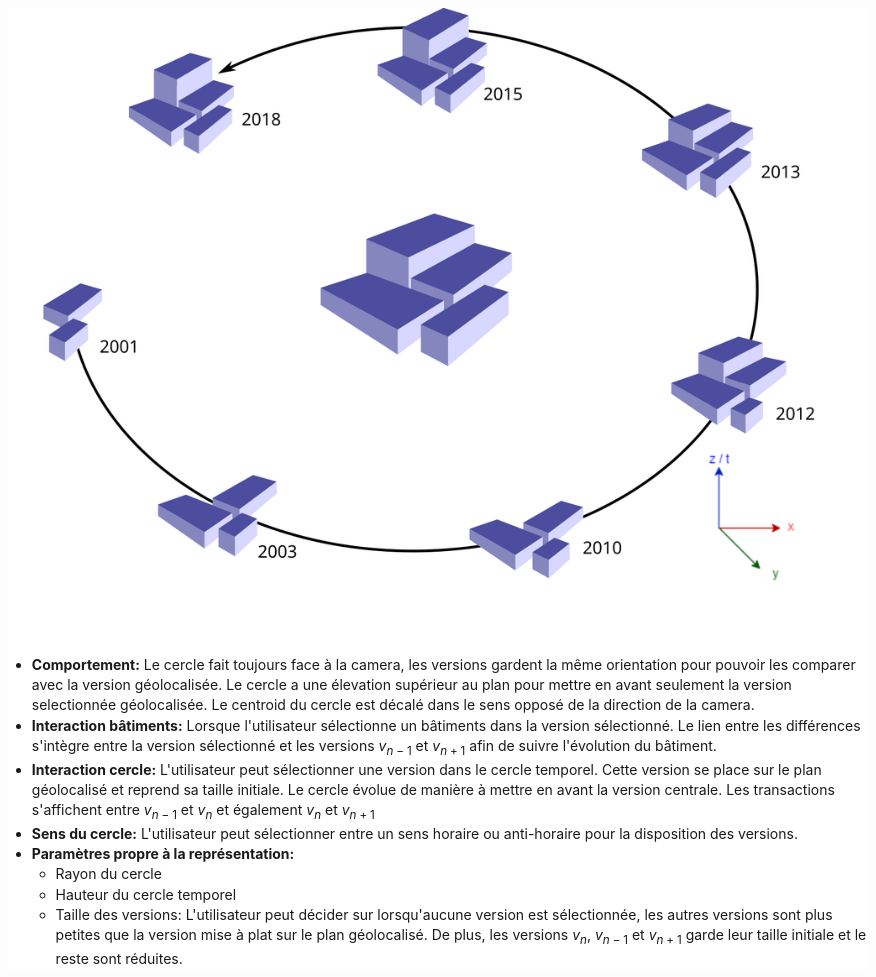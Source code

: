 ![image](./shemas/elipseRepresentation.svg)

- **Comportement:** Le cercle fait toujours face à la camera, les versions gardent la même orientation pour pouvoir les comparer avec la version géolocalisée. Le cercle a une élevation supérieur au plan pour mettre en avant seulement la version selectionnée géolocalisée. Le centroid du cercle est décalé dans le sens opposé de la direction de la camera. 
- **Interaction bâtiments:** Lorsque l'utilisateur sélectionne un bâtiments dans la version sélectionné. Le lien entre les différences s'intègre entre la version sélectionné et les versions  $v_{n-1}$ et  $v_{n+1}$ afin de suivre l'évolution du bâtiment. 
- **Interaction cercle:** L'utilisateur peut sélectionner une version dans le cercle temporel. Cette version se place sur le plan géolocalisé et reprend sa taille initiale. Le cercle évolue de manière à mettre en avant la version centrale. Les transactions s'affichent entre $v_{n-1}$ et $v_n$ et également $v_{n}$ et $v_{n+1}$
- **Sens du cercle:** L'utilisateur peut sélectionner entre un sens horaire ou anti-horaire pour la disposition des versions.
- **Paramètres propre à la représentation:** 
    - Rayon du cercle
    - Hauteur du cercle temporel
    - Taille des versions: L'utilisateur peut décider sur lorsqu'aucune version est sélectionnée, les autres versions sont plus petites que la version mise à plat sur le plan géolocalisé. De plus, les versions $v_{n}$, $v_{n-1}$ et $v_{n+1}$ garde leur taille initiale et le reste sont réduites.
